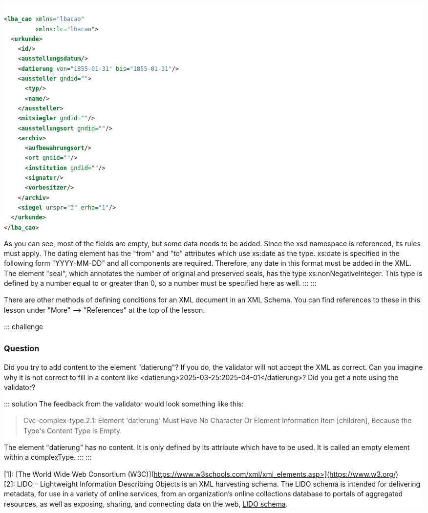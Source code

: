 ```xml

<lba_cao xmlns="lbacao"
         xmlns:lc="lbacao">
  <urkunde> 
    <id/>
    <ausstellungsdatum/>
    <datierung von="1855-01-31" bis="1855-01-31"/>
    <aussteller gndid="">
      <typ/>
      <name/>
    </aussteller> 
    <mitsiegler gndid=""/>
    <ausstellungsort gndid=""/>
    <archiv>
      <aufbewahrungsort/>
      <ort gndid=""/>
      <institution gndid=""/>
      <signatur/>
      <vorbesitzer/>
    </archiv>
    <siegel urspr="3" erha="1"/>
  </urkunde>
</lba_cao>
```

As you can see, most of the fields are empty, but some data needs to be added. Since the xsd namespace is referenced, its rules must apply. The dating element has the "from" and "to" attributes which use xs:date as the type. xs:date is specified in the following form "YYYY-MM-DD" and all components are required. Therefore, any date in this format must be added in the XML. 
The element "seal", which annotates the number of original and preserved seals, has the type xs:nonNegativeInteger. This type is defined by a number equal to or greater than 0, so a number must be specified here as well.
:::
:::

There are other methods of defining conditions for an XML document in an XML Schema. You can find references to these in this lesson under "More" --> "References" at the top of the lesson.

::: challenge

### Question

Did you try to add content to the element "datierung"? If you do, the validator will not accept the XML as correct. Can you imagine why it is not correct to fill in a content like \<datierung\>2025-03-25:2025-04-01\</datierung\>? Did you get a note using the validator? 

::: solution
The feedback from the validator would look something like this:

> Cvc-complex-type.2.1: Element 'datierung' Must Have No Character Or Element Information Item [children], Because the Type's Content Type Is Empty.
 
The element "datierung" has no content. It is only defined by its attribute which have to be used. It is called an empty element within a complexType.
:::
:::


[1]: [The World Wide Web Consortium (W3C)](https://www.w3schools.com/xml/xml_elements.asp>](https://www.w3.org/)  
[2]: LIDO – Lightweight Information Describing Objects is an XML harvesting schema. The LIDO schema is intended for delivering metadata, for use in a variety of online services, from an organization’s online collections database to portals of aggregated resources, as well as exposing, sharing, and connecting data on the web, [LIDO schema](https://www.lido-schema.org).  